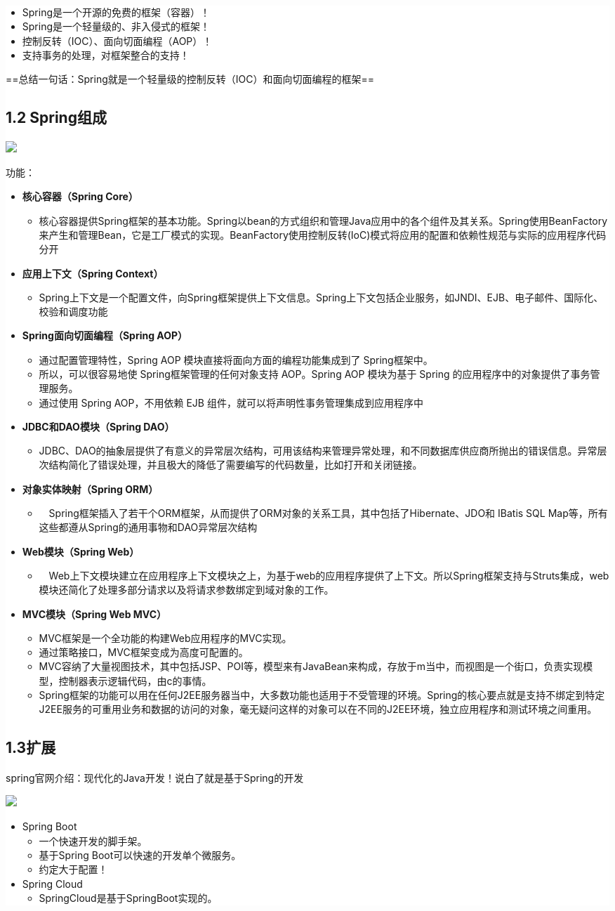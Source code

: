 - Spring是一个开源的免费的框架（容器）！
- Spring是一个轻量级的、非入侵式的框架！
- 控制反转（IOC）、面向切面编程（AOP）！
- 支持事务的处理，对框架整合的支持！

==总结一句话：Spring就是一个轻量级的控制反转（IOC）和面向切面编程的框架==

## 1.2 Spring组成

![](\image\spring基本介绍\spring组成.png)

功能：

- **核心容器（Spring Core）**
	- 核心容器提供Spring框架的基本功能。Spring以bean的方式组织和管理Java应用中的各个组件及其关系。Spring使用BeanFactory来产生和管理Bean，它是工厂模式的实现。BeanFactory使用控制反转(IoC)模式将应用的配置和依赖性规范与实际的应用程序代码分开

- **应用上下文（Spring Context）**
	- Spring上下文是一个配置文件，向Spring框架提供上下文信息。Spring上下文包括企业服务，如JNDI、EJB、电子邮件、国际化、校验和调度功能

- **Spring面向切面编程（Spring AOP）**
	- 通过配置管理特性，Spring AOP 模块直接将面向方面的编程功能集成到了 Spring框架中。
	- 所以，可以很容易地使 Spring框架管理的任何对象支持 AOP。Spring AOP 模块为基于 Spring 的应用程序中的对象提供了事务管理服务。
	- 通过使用 Spring AOP，不用依赖 EJB 组件，就可以将声明性事务管理集成到应用程序中

- **JDBC和DAO模块（Spring DAO）**
	- JDBC、DAO的抽象层提供了有意义的异常层次结构，可用该结构来管理异常处理，和不同数据库供应商所抛出的错误信息。异常层次结构简化了错误处理，并且极大的降低了需要编写的代码数量，比如打开和关闭链接。

- **对象实体映射（Spring ORM）**
	- 　Spring框架插入了若干个ORM框架，从而提供了ORM对象的关系工具，其中包括了Hibernate、JDO和 IBatis SQL Map等，所有这些都遵从Spring的通用事物和DAO异常层次结构

- **Web模块（Spring Web）**
	- 　Web上下文模块建立在应用程序上下文模块之上，为基于web的应用程序提供了上下文。所以Spring框架支持与Struts集成，web模块还简化了处理多部分请求以及将请求参数绑定到域对象的工作。

- **MVC模块（Spring Web MVC）**
	- MVC框架是一个全功能的构建Web应用程序的MVC实现。
	- 通过策略接口，MVC框架变成为高度可配置的。
	- MVC容纳了大量视图技术，其中包括JSP、POI等，模型来有JavaBean来构成，存放于m当中，而视图是一个街口，负责实现模型，控制器表示逻辑代码，由c的事情。
	- Spring框架的功能可以用在任何J2EE服务器当中，大多数功能也适用于不受管理的环境。Spring的核心要点就是支持不绑定到特定J2EE服务的可重用业务和数据的访问的对象，毫无疑问这样的对象可以在不同的J2EE环境，独立应用程序和测试环境之间重用。

## 1.3扩展

spring官网介绍：现代化的Java开发！说白了就是基于Spring的开发

![](\image\spring基本介绍\spring家族.png)

- Spring Boot
	- 一个快速开发的脚手架。
	- 基于Spring Boot可以快速的开发单个微服务。
	- 约定大于配置！
- Spring Cloud
	- SpringCloud是基于SpringBoot实现的。
